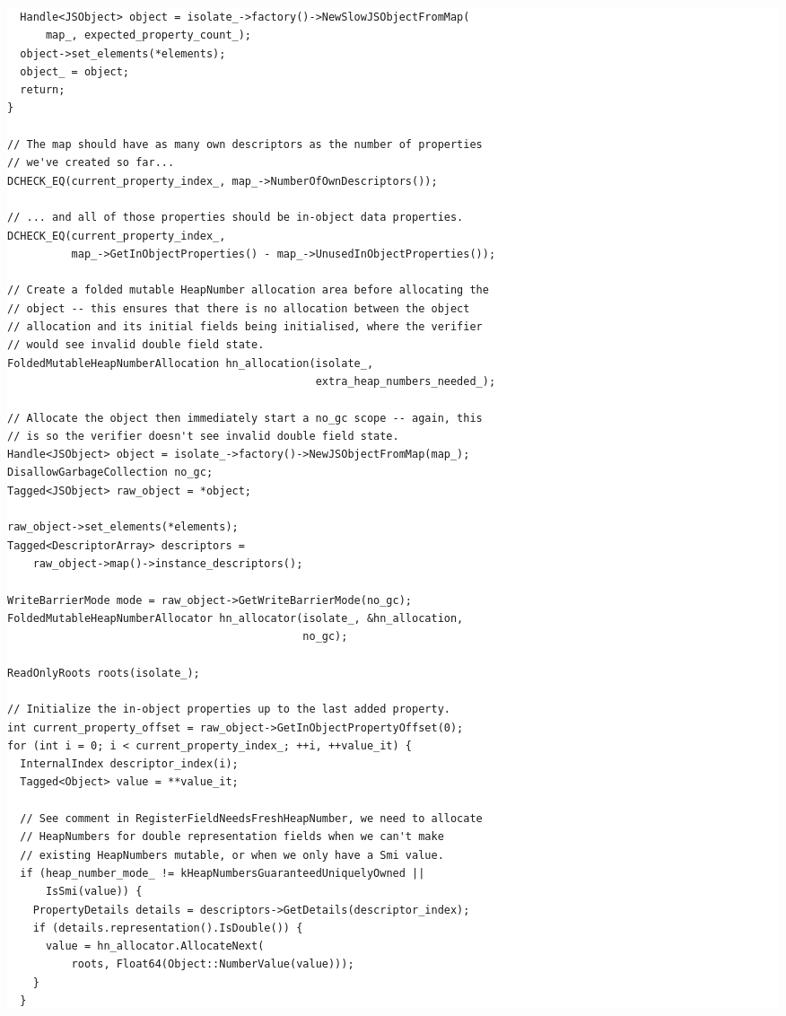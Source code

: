       Handle<JSObject> object = isolate_->factory()->NewSlowJSObjectFromMap(
          map_, expected_property_count_);
      object->set_elements(*elements);
      object_ = object;
      return;
    }

    // The map should have as many own descriptors as the number of properties
    // we've created so far...
    DCHECK_EQ(current_property_index_, map_->NumberOfOwnDescriptors());

    // ... and all of those properties should be in-object data properties.
    DCHECK_EQ(current_property_index_,
              map_->GetInObjectProperties() - map_->UnusedInObjectProperties());

    // Create a folded mutable HeapNumber allocation area before allocating the
    // object -- this ensures that there is no allocation between the object
    // allocation and its initial fields being initialised, where the verifier
    // would see invalid double field state.
    FoldedMutableHeapNumberAllocation hn_allocation(isolate_,
                                                    extra_heap_numbers_needed_);

    // Allocate the object then immediately start a no_gc scope -- again, this
    // is so the verifier doesn't see invalid double field state.
    Handle<JSObject> object = isolate_->factory()->NewJSObjectFromMap(map_);
    DisallowGarbageCollection no_gc;
    Tagged<JSObject> raw_object = *object;

    raw_object->set_elements(*elements);
    Tagged<DescriptorArray> descriptors =
        raw_object->map()->instance_descriptors();

    WriteBarrierMode mode = raw_object->GetWriteBarrierMode(no_gc);
    FoldedMutableHeapNumberAllocator hn_allocator(isolate_, &hn_allocation,
                                                  no_gc);

    ReadOnlyRoots roots(isolate_);

    // Initialize the in-object properties up to the last added property.
    int current_property_offset = raw_object->GetInObjectPropertyOffset(0);
    for (int i = 0; i < current_property_index_; ++i, ++value_it) {
      InternalIndex descriptor_index(i);
      Tagged<Object> value = **value_it;

      // See comment in RegisterFieldNeedsFreshHeapNumber, we need to allocate
      // HeapNumbers for double representation fields when we can't make
      // existing HeapNumbers mutable, or when we only have a Smi value.
      if (heap_number_mode_ != kHeapNumbersGuaranteedUniquelyOwned ||
          IsSmi(value)) {
        PropertyDetails details = descriptors->GetDetails(descriptor_index);
        if (details.representation().IsDouble()) {
          value = hn_allocator.AllocateNext(
              roots, Float64(Object::NumberValue(value)));
        }
      }
